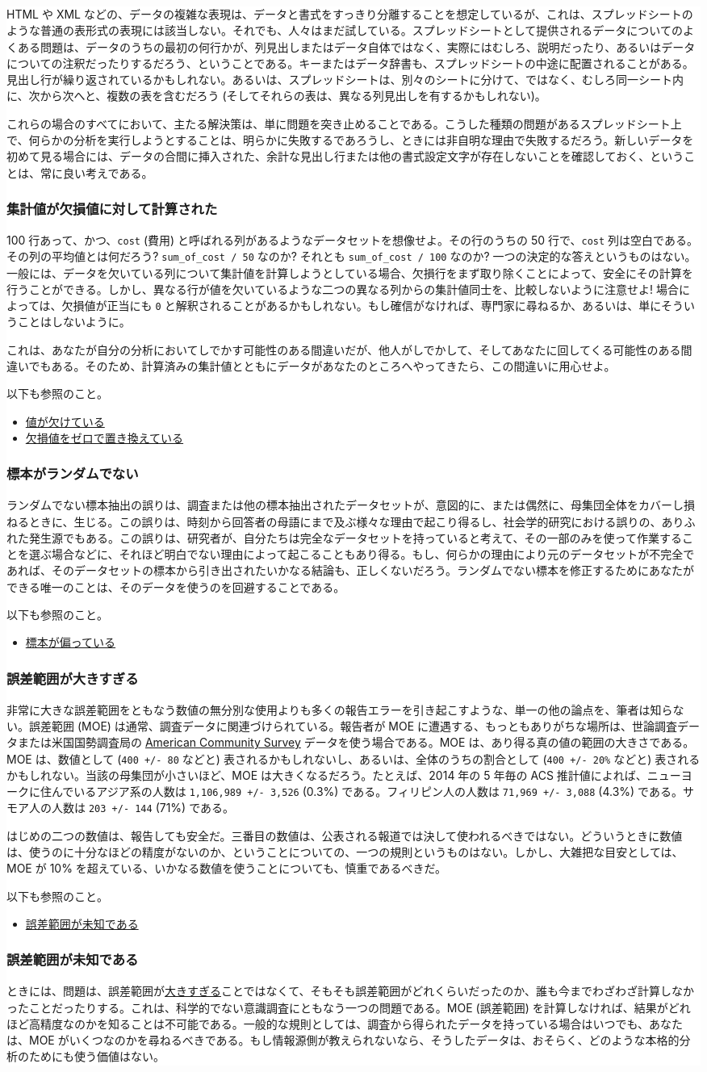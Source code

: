 HTML や XML などの、データの複雑な表現は、データと書式をすっきり分離することを想定しているが、これは、スプレッドシートのような普通の表形式の表現には該当しない。それでも、人々はまだ試している。スプレッドシートとして提供されるデータについてのよくある問題は、データのうちの最初の何行かが、列見出しまたはデータ自体ではなく、実際にはむしろ、説明だったり、あるいはデータについての注釈だったりするだろう、ということである。キーまたはデータ辞書も、スプレッドシートの中途に配置されることがある。見出し行が繰り返されているかもしれない。あるいは、スプレッドシートは、別々のシートに分けて、ではなく、むしろ同一シート内に、次から次へと、複数の表を含むだろう (そしてそれらの表は、異なる列見出しを有するかもしれない)。

これらの場合のすべてにおいて、主たる解決策は、単に問題を突き止めることである。こうした種類の問題があるスプレッドシート上で、何らかの分析を実行しようとすることは、明らかに失敗するであろうし、ときには非自明な理由で失敗するだろう。新しいデータを初めて見る場合には、データの合間に挿入された、余計な見出し行または他の書式設定文字が存在しないことを確認しておく、ということは、常に良い考えである。

### <a name="aggregations-were-computed-on-missing-values">集計値が欠損値に対して計算された</a>

100 行あって、かつ、`cost` (費用) と呼ばれる列があるようなデータセットを想像せよ。その行のうちの 50 行で、`cost` 列は空白である。その列の平均値とは何だろう? `sum_of_cost / 50` なのか? それとも `sum_of_cost / 100` なのか? 一つの決定的な答えというものはない。一般には、データを欠いている列について集計値を計算しようとしている場合、欠損行をまず取り除くことによって、安全にその計算を行うことができる。しかし、異なる行が値を欠いているような二つの異なる列からの集計値同士を、比較しないように注意せよ! 場合によっては、欠損値が正当にも `0` と解釈されることがあるかもしれない。もし確信がなければ、専門家に尋ねるか、あるいは、単にそういうことはしないように。

これは、あなたが自分の分析においてしでかす可能性のある間違いだが、他人がしでかして、そしてあなたに回してくる可能性のある間違いでもある。そのため、計算済みの集計値とともにデータがあなたのところへやってきたら、この間違いに用心せよ。

以下も参照のこと。

* [値が欠けている](#values-are-missing)
* [欠損値をゼロで置き換えている](#zeros-replace-missing-values)

### <a name="sample-is-not-random">標本がランダムでない</a>

ランダムでない標本抽出の誤りは、調査または他の標本抽出されたデータセットが、意図的に、または偶然に、母集団全体をカバーし損ねるときに、生じる。この誤りは、時刻から回答者の母語にまで及ぶ様々な理由で起こり得るし、社会学的研究における誤りの、ありふれた発生源でもある。この誤りは、研究者が、自分たちは完全なデータセットを持っていると考えて、その一部のみを使って作業することを選ぶ場合などに、それほど明白でない理由によって起こることもあり得る。もし、何らかの理由により元のデータセットが不完全であれば、そのデータセットの標本から引き出されたいかなる結論も、正しくないだろう。ランダムでない標本を修正するためにあなたができる唯一のことは、そのデータを使うのを回避することである。

以下も参照のこと。

* [標本が偏っている](#sample-is-biased)

### <a name="margin-of-error-is-too-large">誤差範囲が大きすぎる</a>

非常に大きな誤差範囲をともなう数値の無分別な使用よりも多くの報告エラーを引き起こすような、単一の他の論点を、筆者は知らない。誤差範囲 (MOE) は通常、調査データに関連づけられている。報告者が MOE に遭遇する、もっともありがちな場所は、世論調査データまたは米国国勢調査局の [American Community Survey](https://www.census.gov/programs-surveys/acs/) データを使う場合である。MOE は、あり得る真の値の範囲の大きさである。MOE は、数値として (`400 +/- 80` などと) 表されるかもしれないし、あるいは、全体のうちの割合として (`400 +/- 20%` などと) 表されるかもしれない。当該の母集団が小さいほど、MOE は大きくなるだろう。たとえば、2014 年の 5 年毎の ACS 推計値によれば、ニューヨークに住んでいるアジア系の人数は `1,106,989 +/- 3,526` (0.3%) である。フィリピン人の人数は `71,969 +/- 3,088` (4.3%) である。サモア人の人数は `203 +/- 144` (71%) である。

はじめの二つの数値は、報告しても安全だ。三番目の数値は、公表される報道では決して使われるべきではない。どういうときに数値は、使うのに十分なほどの精度がないのか、ということについての、一つの規則というものはない。しかし、大雑把な目安としては、MOE が 10% を超えている、いかなる数値を使うことについても、慎重であるべきだ。

以下も参照のこと。

* [誤差範囲が未知である](#margin-of-error-is-unknown)

### <a name="margin-of-error-is-unknown">誤差範囲が未知である</a>

ときには、問題は、誤差範囲が[大きすぎる](#margin-of-error-is-too-large)ことではなくて、そもそも誤差範囲がどれくらいだったのか、誰も今までわざわざ計算しなかったことだったりする。これは、科学的でない意識調査にともなう一つの問題である。MOE (誤差範囲) を計算しなければ、結果がどれほど高精度なのかを知ることは不可能である。一般的な規則としては、調査から得られたデータを持っている場合はいつでも、あなたは、MOE がいくつなのかを尋ねるべきである。もし情報源側が教えられないなら、そうしたデータは、おそらく、どのような本格的分析のためにも使う価値はない。
